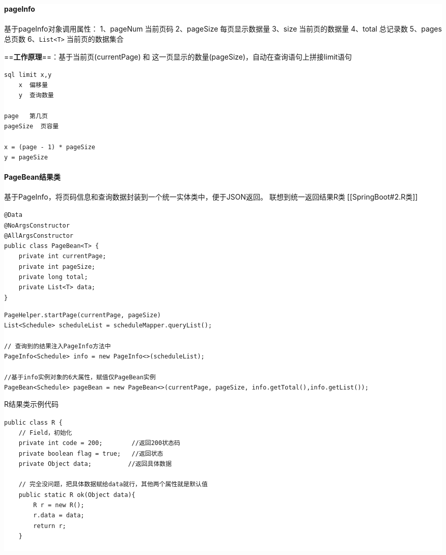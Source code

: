 
#### pageInfo
基于pageInfo对象调用属性：
	1、pageNum       当前页码
	2、pageSize         每页显示数据量
	3、size                 当前页的数据量
	4、total                总记录数
	5、pages              总页数
	6、`List<T>`          当前页的数据集合


==**工作原理**==：基于当前页(currentPage) 和 这一页显示的数量(pageSize)，自动在查询语句上拼接limit语句
```
sql limit x,y
	x  偏移量
	y  查询数量

page   第几页
pageSize  页容量

x = (page - 1) * pageSize
y = pageSize
```


#### PageBean结果类
基于PageInfo，将页码信息和查询数据封装到一个统一实体类中，便于JSON返回。
联想到统一返回结果R类  [[SpringBoot#2.R类]]

```
@Data  
@NoArgsConstructor  
@AllArgsConstructor  
public class PageBean<T> {  
    private int currentPage;  
    private int pageSize;  
    private long total;  
    private List<T> data;  
}
```

```
PageHelper.startPage(currentPage, pageSize)
List<Schedule> scheduleList = scheduleMapper.queryList();

// 查询到的结果注入PageInfo方法中
PageInfo<Schedule> info = new PageInfo<>(scheduleList);    

//基于info实例对象的6大属性，赋值仅PageBean实例
PageBean<Schedule> pageBean = new PageBean<>(currentPage, pageSize, info.getTotal(),info.getList());
```

R结果类示例代码
```
public class R {  
    // Field，初始化  
    private int code = 200;        //返回200状态码  
    private boolean flag = true;   //返回状态  
    private Object data;          //返回具体数据  
  
    // 完全没问题，把具体数据赋给data就行，其他两个属性就是默认值  
    public static R ok(Object data){  
        R r = new R();  
        r.data = data;  
        return r;  
    }  
  
```